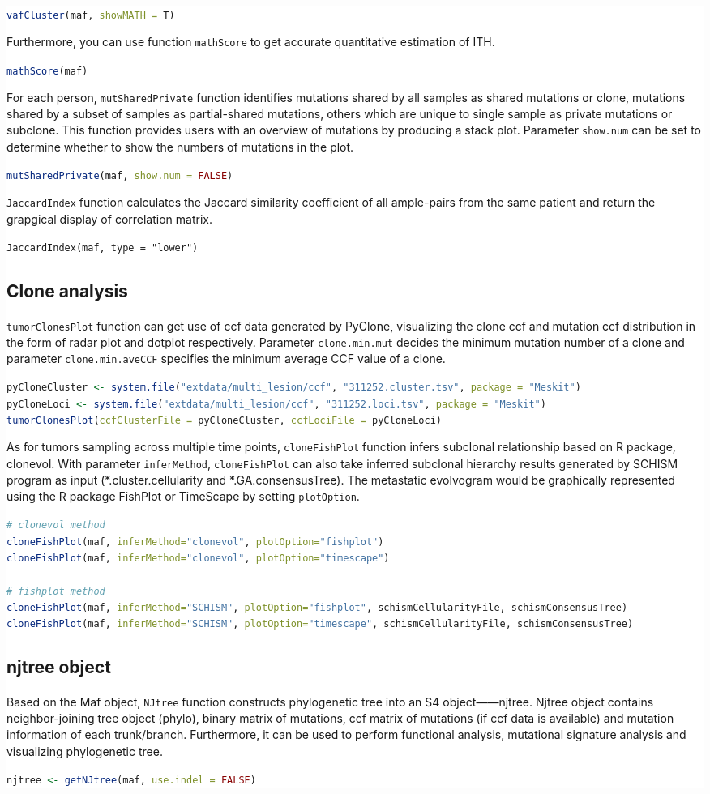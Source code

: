 ```R
vafCluster(maf, showMATH = T)
```
Furthermore, you can use function `mathScore` to get accurate quantitative estimation of ITH.
```R
mathScore(maf)
```
For each person, `mutSharedPrivate` function identifies mutations shared by all samples as shared mutations or clone, mutations shared by a subset of samples as partial-shared mutations, others which are unique to single sample as private mutations or subclone. This function provides users with an overview of mutations by producing a stack plot. Parameter `show.num` can be set to determine whether to show the numbers of mutations in the plot.
```R
mutSharedPrivate(maf, show.num = FALSE)
```
`JaccardIndex` function calculates the Jaccard similarity coefficient of all ample-pairs from the same patient and return the grapgical display of correlation matrix. 
```
JaccardIndex(maf, type = "lower")
```

## Clone analysis
`tumorClonesPlot` function can get use of ccf data generated by PyClone, visualizing the clone ccf and mutation ccf distribution in the form of radar plot and dotplot respectively. Parameter `clone.min.mut` decides the minimum mutation number of a clone and parameter `clone.min.aveCCF` specifies the minimum average CCF value of a clone.
```R
pyCloneCluster <- system.file("extdata/multi_lesion/ccf", "311252.cluster.tsv", package = "Meskit")
pyCloneLoci <- system.file("extdata/multi_lesion/ccf", "311252.loci.tsv", package = "Meskit")
tumorClonesPlot(ccfClusterFile = pyCloneCluster, ccfLociFile = pyCloneLoci)
```
As for tumors sampling across multiple time points, `cloneFishPlot` function infers subclonal relationship based on R package, clonevol. With parameter `inferMethod`, `cloneFishPlot` can also take inferred subclonal hierarchy results generated by SCHISM program as input (*.cluster.cellularity and *.GA.consensusTree). The metastatic evolvogram would be graphically represented using the R package FishPlot or TimeScape by setting `plotOption`.
```R
# clonevol method
cloneFishPlot(maf, inferMethod="clonevol", plotOption="fishplot")
cloneFishPlot(maf, inferMethod="clonevol", plotOption="timescape")

# fishplot method
cloneFishPlot(maf, inferMethod="SCHISM", plotOption="fishplot", schismCellularityFile, schismConsensusTree)
cloneFishPlot(maf, inferMethod="SCHISM", plotOption="timescape", schismCellularityFile, schismConsensusTree)
```

## njtree object
Based on the Maf object, `NJtree` function constructs phylogenetic tree into an S4 object——njtree. Njtree object contains neighbor-joining tree object (phylo), binary matrix of mutations, ccf matrix of mutations (if ccf data is available) and mutation information of each trunk/branch. Furthermore, it can be used to perform functional analysis, mutational signature analysis and visualizing phylogenetic tree.
```R
njtree <- getNJtree(maf, use.indel = FALSE)
```
